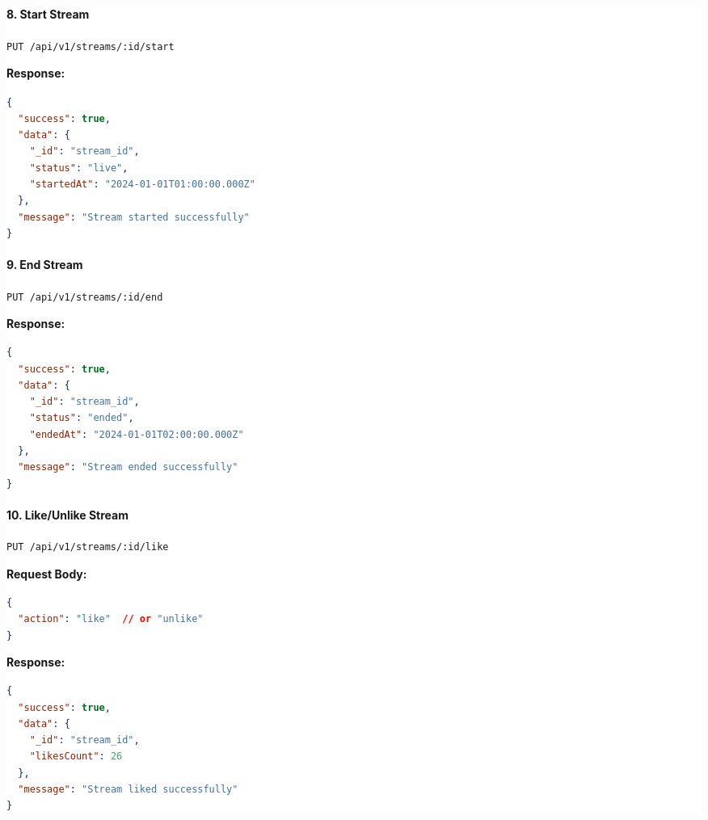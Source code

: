 #### 8. Start Stream
```http
PUT /api/v1/streams/:id/start
```

**Response:**
```json
{
  "success": true,
  "data": {
    "_id": "stream_id",
    "status": "live",
    "startedAt": "2024-01-01T01:00:00.000Z"
  },
  "message": "Stream started successfully"
}
```

#### 9. End Stream
```http
PUT /api/v1/streams/:id/end
```

**Response:**
```json
{
  "success": true,
  "data": {
    "_id": "stream_id",
    "status": "ended",
    "endedAt": "2024-01-01T02:00:00.000Z"
  },
  "message": "Stream ended successfully"
}
```

#### 10. Like/Unlike Stream
```http
PUT /api/v1/streams/:id/like
```

**Request Body:**
```json
{
  "action": "like"  // or "unlike"
}
```

**Response:**
```json
{
  "success": true,
  "data": {
    "_id": "stream_id",
    "likesCount": 26
  },
  "message": "Stream liked successfully"
}
```
